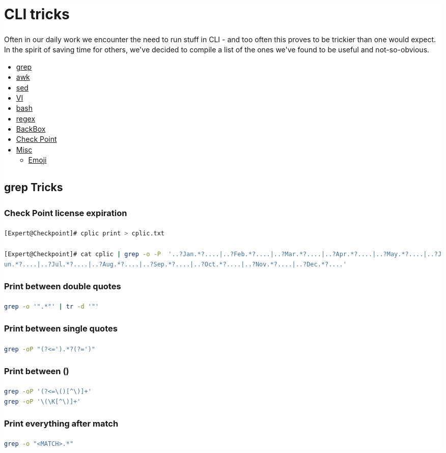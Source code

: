 # CLI tricks

Often in our daily work we encounter the need to run stuff in CLI - and too often this proves to be trickier than one would expect. In the spirit of saving time for others, we've decided to compile a list of the ones we've found to be useful and not-so-obvious.

- [grep](#grep-tricks)
- [awk](#awk-tricks)
- [sed](#sed-tricks)
- [VI](#vi-tricks)
- [bash](#bash-tricks)
- [regex](#regex-tricks)
- [BackBox](#backbox-specific)
- [Check Point](#check-point-tricks)
- [Misc](#miscellaneous)
  - [Emoji](#emoji)

## grep Tricks

### Check Point license expiration

```bash
[Expert@Checkpoint]# cplic print > cplic.txt

[Expert@Checkpoint]# cat cplic | grep -o -P  '..?Jan.*?....|..?Feb.*?....|..?Mar.*?....|..?Apr.*?....|..?May.*?....|..?Jun.*?....|..?Jul.*?....|..?Aug.*?....|..?Sep.*?....|..?Oct.*?....|..?Nov.*?....|..?Dec.*?....'
```

### Print between double quotes

```bash
grep -o '".*"' | tr -d '"'
```

### Print between single quotes

```bash
grep -oP "(?<=').*?(?=')"
```

### Print between ()

```bash
grep -oP '(?<=\()[^\)]+'
grep -oP '\(\K[^\)]+'
```

### Print everything after match

```bash
grep -o "<MATCH>.*"
```
